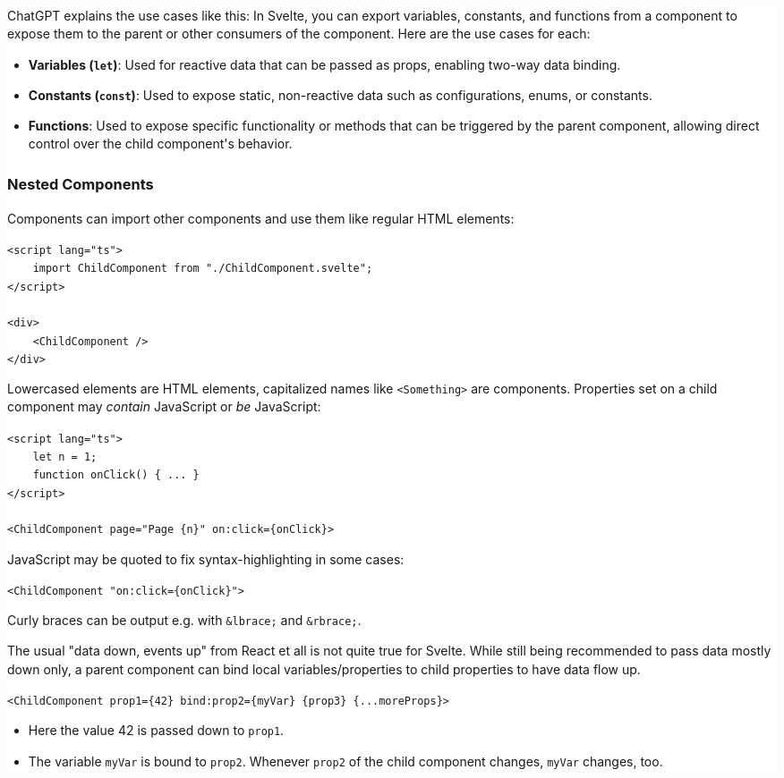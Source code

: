 ChatGPT explains the use cases like this: In Svelte, you can export variables, constants, and
functions from a component to expose them to the parent or other consumers of the component.
Here are the use cases for each:

- **Variables (`let`)**: Used for reactive data that can be passed as props, enabling two-way data binding.

- **Constants (`const`)**: Used to expose static, non-reactive data such as configurations, enums, or constants.

- **Functions**: Used to expose specific functionality or methods that can be triggered by the parent component,
  allowing direct control over the child component's behavior.

### Nested Components

Components can import other components and use them like regular HTML elements:

```svelte
<script lang="ts">
    import ChildComponent from "./ChildComponent.svelte";
</script>

<div>
    <ChildComponent />
</div>
```

Lowercased elements are HTML elements, capitalized names like `<Something>` are components.
Properties set on a child component may _contain_ JavaScript or _be_ JavaScript:

```svelte
<script lang="ts">
    let n = 1;
    function onClick() { ... }
</script>

<ChildComponent page="Page {n}" on:click={onClick}>
```

JavaScript may be quoted to fix syntax-highlighting in some cases:

```svelte
<ChildComponent "on:click={onClick}">
```

Curly braces can be output e.g. with `&lbrace;` and `&rbrace;`.

The usual "data down, events up" from React et all is not quite true for Svelte.
While still being recommended to pass data mostly down only, a parent component
can bind local variables/properties to child properties to have data flow up.

```svelte
<ChildComponent prop1={42} bind:prop2={myVar} {prop3} {...moreProps}>
```

* Here the value 42 is passed down to `prop1`.

* The variable `myVar` is bound to `prop2`. Whenever `prop2` of the child component changes,
  `myVar` changes, too.
